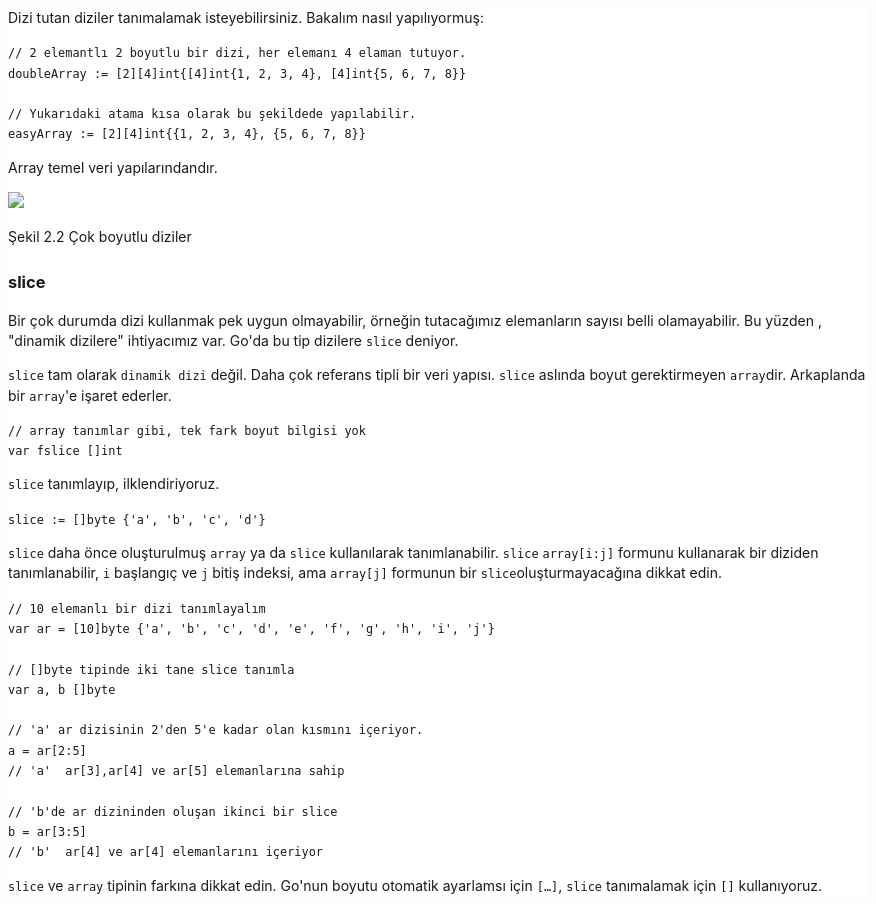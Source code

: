 Dizi tutan diziler tanımalamak isteyebilirsiniz. Bakalım nasıl yapılıyormuş:

```
// 2 elemantlı 2 boyutlu bir dizi, her elemanı 4 elaman tutuyor.
doubleArray := [2][4]int{[4]int{1, 2, 3, 4}, [4]int{5, 6, 7, 8}}

// Yukarıdaki atama kısa olarak bu şekildede yapılabilir.
easyArray := [2][4]int{{1, 2, 3, 4}, {5, 6, 7, 8}}
```

Array temel veri yapılarındandır.

![](images/2.2.array.png)

Şekil 2.2 Çok boyutlu diziler

### slice

Bir çok durumda dizi kullanmak pek uygun olmayabilir, örneğin tutacağımız elemanların sayısı belli olamayabilir. Bu yüzden , "dinamik dizilere" ihtiyacımız var. Go'da bu tip dizilere `slice` deniyor.

`slice` tam olarak `dinamik dizi` değil. Daha çok referans tipli bir veri yapısı. `slice` aslında boyut gerektirmeyen `array`dir. Arkaplanda bir `array`'e işaret ederler.

```
// array tanımlar gibi, tek fark boyut bilgisi yok
var fslice []int
```

`slice` tanımlayıp, ilklendiriyoruz.

```
slice := []byte {'a', 'b', 'c', 'd'}
```

`slice` daha önce oluşturulmuş `array` ya da `slice` kullanılarak tanımlanabilir. `slice` `array[i:j]` formunu kullanarak bir diziden tanımlanabilir, `i` başlangıç ve `j` bitiş indeksi, ama `array[j]` formunun bir `slice`oluşturmayacağına dikkat edin.

```
// 10 elemanlı bir dizi tanımlayalım
var ar = [10]byte {'a', 'b', 'c', 'd', 'e', 'f', 'g', 'h', 'i', 'j'}

// []byte tipinde iki tane slice tanımla
var a, b []byte

// 'a' ar dizisinin 2'den 5'e kadar olan kısmını içeriyor.
a = ar[2:5]
// 'a'  ar[3],ar[4] ve ar[5] elemanlarına sahip

// 'b'de ar dizininden oluşan ikinci bir slice
b = ar[3:5]
// 'b'  ar[4] ve ar[4] elemanlarını içeriyor
```

`slice` ve `array` tipinin farkına dikkat edin. Go'nun boyutu otomatik ayarlamsı için `[…]`, `slice` tanımalamak için `[]` kullanıyoruz.
